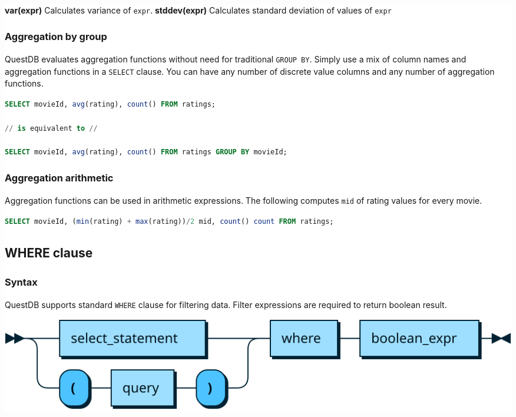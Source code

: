 <tr>
<td class="param"><b>var(expr)</b></td>
<td>
Calculates variance of <code>expr</code>.
</td>
</tr>

<tr>
<td class="param"><b>stddev(expr)</b></td>
<td>
Calculates standard deviation of values of <code>expr</code>
</td>
</tr>

</tbody>
</table>


### Aggregation by group

QuestDB evaluates aggregation functions without need for traditional `GROUP BY`. Simply use a mix of column
names and aggregation functions in a `SELECT` clause. You can have any number of discrete value columns and
any number of aggregation functions.

```sql
SELECT movieId, avg(rating), count() FROM ratings;

// is equivalent to //

SELECT movieId, avg(rating), count() FROM ratings GROUP BY movieId;
```


### Aggregation arithmetic

Aggregation functions can be used in arithmetic expressions. The following computes `mid` of rating values for
every movie.


```sql
SELECT movieId, (min(rating) + max(rating))/2 mid, count() count FROM ratings;
```


## WHERE clause

### Syntax
QuestDB supports standard `WHERE` clause for filtering data. 
Filter expressions are required to return boolean result.

![alt-text](assets/filtered-statement.svg)
